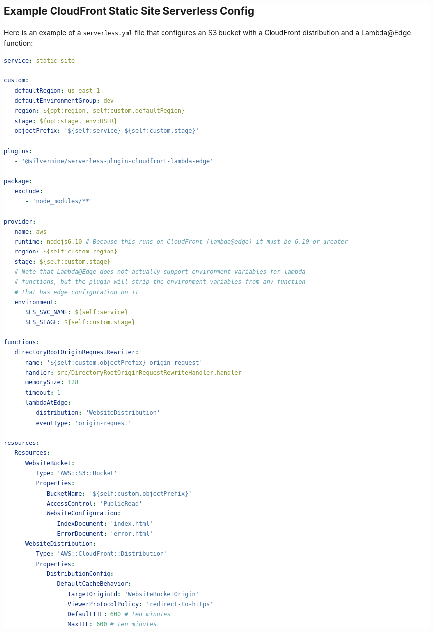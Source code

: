 
## Example CloudFront Static Site Serverless Config

Here is an example of a `serverless.yml` file that configures an S3 bucket with a
CloudFront distribution and a Lambda@Edge function:

```yml
service: static-site

custom:
   defaultRegion: us-east-1
   defaultEnvironmentGroup: dev
   region: ${opt:region, self:custom.defaultRegion}
   stage: ${opt:stage, env:USER}
   objectPrefix: '${self:service}-${self:custom.stage}'

plugins:
   - '@silvermine/serverless-plugin-cloudfront-lambda-edge'

package:
   exclude:
      - 'node_modules/**'

provider:
   name: aws
   runtime: nodejs6.10 # Because this runs on CloudFront (lambda@edge) it must be 6.10 or greater
   region: ${self:custom.region}
   stage: ${self:custom.stage}
   # Note that Lambda@Edge does not actually support environment variables for lambda
   # functions, but the plugin will strip the environment variables from any function
   # that has edge configuration on it
   environment:
      SLS_SVC_NAME: ${self:service}
      SLS_STAGE: ${self:custom.stage}

functions:
   directoryRootOriginRequestRewriter:
      name: '${self:custom.objectPrefix}-origin-request'
      handler: src/DirectoryRootOriginRequestRewriteHandler.handler
      memorySize: 128
      timeout: 1
      lambdaAtEdge:
         distribution: 'WebsiteDistribution'
         eventType: 'origin-request'

resources:
   Resources:
      WebsiteBucket:
         Type: 'AWS::S3::Bucket'
         Properties:
            BucketName: '${self:custom.objectPrefix}'
            AccessControl: 'PublicRead'
            WebsiteConfiguration:
               IndexDocument: 'index.html'
               ErrorDocument: 'error.html'
      WebsiteDistribution:
         Type: 'AWS::CloudFront::Distribution'
         Properties:
            DistributionConfig:
               DefaultCacheBehavior:
                  TargetOriginId: 'WebsiteBucketOrigin'
                  ViewerProtocolPolicy: 'redirect-to-https'
                  DefaultTTL: 600 # ten minutes
                  MaxTTL: 600 # ten minutes
```